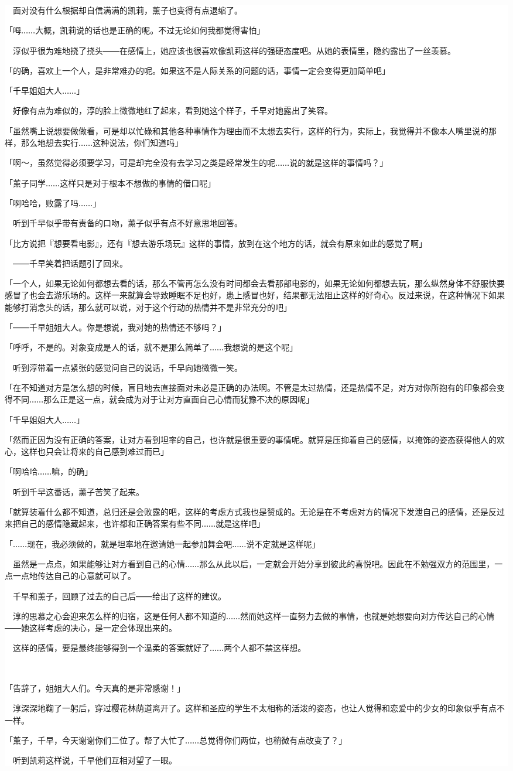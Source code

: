 　面对没有什么根据却自信满满的凯莉，薰子也变得有点退缩了。

「呣……大概，凯莉说的话也是正确的呢。不过无论如何我都觉得害怕」

　淳似乎很为难地挠了挠头——在感情上，她应该也很喜欢像凯莉这样的强硬态度吧。从她的表情里，隐约露出了一丝羡慕。

「的确，喜欢上一个人，是非常难办的呢。如果这不是人际关系的问题的话，事情一定会变得更加简单吧」

「千早姐姐大人……」

　好像有点为难似的，淳的脸上微微地红了起来，看到她这个样子，千早对她露出了笑容。

「虽然嘴上说想要做做看，可是却以忙碌和其他各种事情作为理由而不太想去实行，这样的行为，实际上，我觉得并不像本人嘴里说的那样，那么地想去实行……这种说法，你们知道吗」

「啊～，虽然觉得必须要学习，可是却完全没有去学习之类是经常发生的呢……说的就是这样的事情吗？」

「薰子同学……这样只是对于根本不想做的事情的借口呢」

「啊哈哈，败露了吗……」

　听到千早似乎带有责备的口吻，薰子似乎有点不好意思地回答。

「比方说把『想要看电影』，还有『想去游乐场玩』这样的事情，放到在这个地方的话，就会有原来如此的感觉了啊」

　——千早笑着把话题引了回来。

「一个人，如果无论如何都想去看的话，那么不管再怎么没有时间都会去看那部电影的，如果无论如何都想去玩，那么纵然身体不舒服快要感冒了也会去游乐场的。这样一来就算会导致睡眠不足也好，患上感冒也好，结果都无法阻止这样的好奇心。反过来说，在这种情况下如果能够打消念头的话，那么就可以说，对于这个行动的热情并不是非常充分的吧」

「——千早姐姐大人。你是想说，我对她的热情还不够吗？」

「呼呼，不是的。对象变成是人的话，就不是那么简单了……我想说的是这个呢」

　听到淳带着一点紧张的感觉问自己的说话，千早向她微微一笑。

「在不知道对方是怎么想的时候，盲目地去直接面对未必是正确的办法啊。不管是太过热情，还是热情不足，对方对你所抱有的印象都会变得不同……那么正是这一点，就会成为对于让对方直面自己心情而犹豫不决的原因呢」

「千早姐姐大人……」

「然而正因为没有正确的答案，让对方看到坦率的自己，也许就是很重要的事情呢。就算是压抑着自己的感情，以掩饰的姿态获得他人的欢心，这样也只会让将来的自己感到难过而已」

「啊哈哈……嘛，的确」

　听到千早这番话，薰子苦笑了起来。

「就算装着什么都不知道，总归还是会败露的吧，这样的考虑方式我也是赞成的。无论是在不考虑对方的情况下发泄自己的感情，还是反过来把自己的感情隐藏起来，也许都和正确答案有些不同……就是这样吧」

「……现在，我必须做的，就是坦率地在邀请她一起参加舞会吧……说不定就是这样呢」

　虽然是一点点，如果能够让对方看到自己的心情……那么从此以后，一定就会开始分享到彼此的喜悦吧。因此在不勉强双方的范围里，一点一点地传达自己的心意就可以了。

　千早和薰子，回顾了过去的自己后——给出了这样的建议。

　淳的思慕之心会迎来怎么样的归宿，这是任何人都不知道的……然而她这样一直努力去做的事情，也就是她想要向对方传达自己的心情——她这样考虑的决心，是一定会体现出来的。

　这样的感情，要是最终能够得到一个温柔的答案就好了……两个人都不禁这样想。

　

「告辞了，姐姐大人们。今天真的是非常感谢！」

　淳深深地鞠了一躬后，穿过樱花林荫道离开了。这样和圣应的学生不太相称的活泼的姿态，也让人觉得和恋爱中的少女的印象似乎有点不一样。

「薰子，千早，今天谢谢你们二位了。帮了大忙了……总觉得你们两位，也稍微有点改变了？」

　听到凯莉这样说，千早他们互相对望了一眼。
